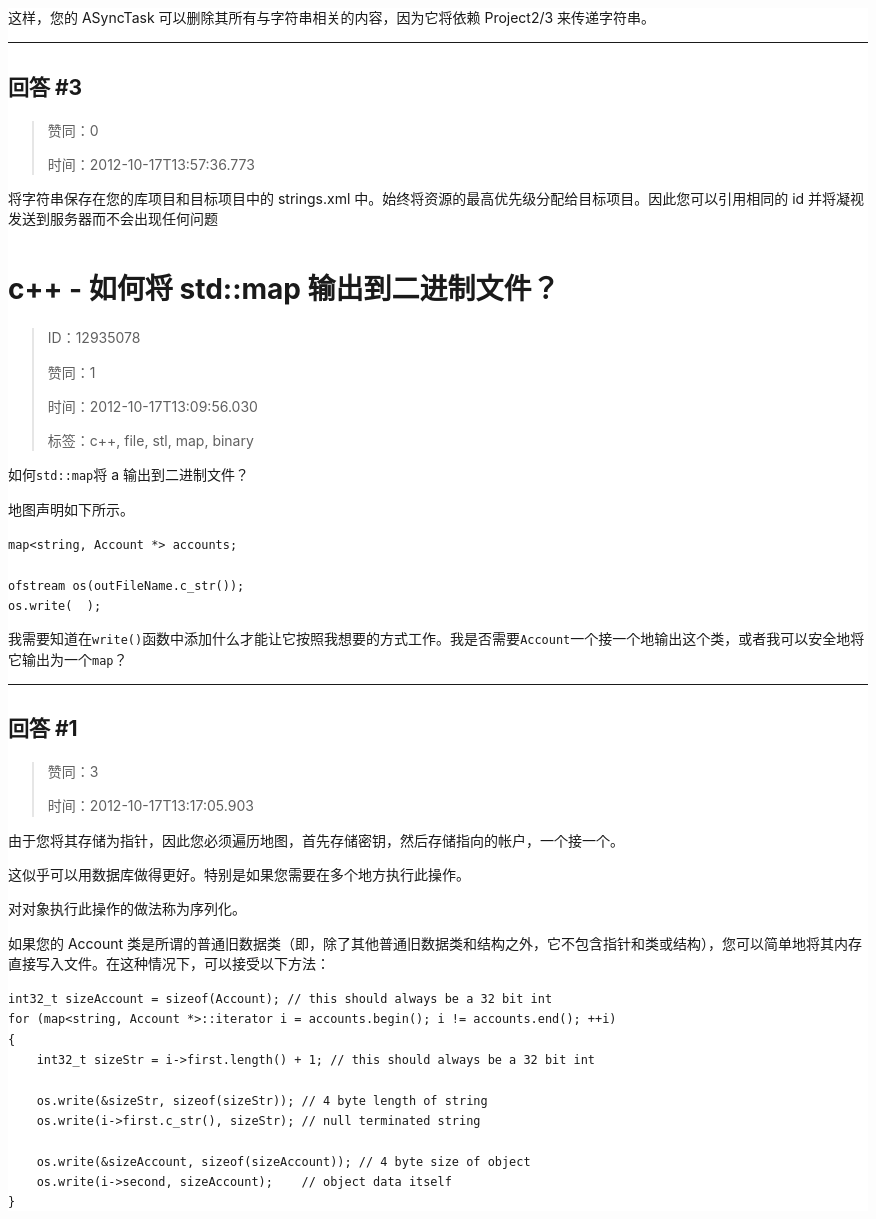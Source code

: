 这样，您的 ASyncTask 可以删除其所有与字符串相关的内容，因为它将依赖 Project2/3 来传递字符串。

* * *

## 回答 #3

> 赞同：0
> 
> 时间：2012-10-17T13:57:36.773

将字符串保存在您的库项目和目标项目中的 strings.xml 中。始终将资源的最高优先级分配给目标项目。因此您可以引用相同的 id 并将凝视发送到服务器而不会出现任何问题

# c++ - 如何将 std::map 输出到二进制文件？

> ID：12935078
> 
> 赞同：1
> 
> 时间：2012-10-17T13:09:56.030
> 
> 标签：c++, file, stl, map, binary

如何`std::map`将 a 输出到二进制文件？

地图声明如下所示。

```
map<string, Account *> accounts;

ofstream os(outFileName.c_str());
os.write(  ); 
```

我需要知道在`write()`函数中添加什么才能让它按照我想要的方式工作。我是否需要`Account`一个接一个地输出这个类，或者我可以安全地将它输出为一个`map`？

* * *

## 回答 #1

> 赞同：3
> 
> 时间：2012-10-17T13:17:05.903

由于您将其存储为指针，因此您必须遍历地图，首先存储密钥，然后存储指向的帐户，一个接一个。

这似乎可以用数据库做得更好。特别是如果您需要在多个地方执行此操作。

对对象执行此操作的做法称为序列化。

如果您的 Account 类是所谓的普通旧数据类（即，除了其他普通旧数据类和结构之外，它不包含指针和类或结构），您可以简单地将其内存直接写入文件。在这种情况下，可以接受以下方法：

```
int32_t sizeAccount = sizeof(Account); // this should always be a 32 bit int
for (map<string, Account *>::iterator i = accounts.begin(); i != accounts.end(); ++i)
{
    int32_t sizeStr = i->first.length() + 1; // this should always be a 32 bit int

    os.write(&sizeStr, sizeof(sizeStr)); // 4 byte length of string
    os.write(i->first.c_str(), sizeStr); // null terminated string

    os.write(&sizeAccount, sizeof(sizeAccount)); // 4 byte size of object
    os.write(i->second, sizeAccount);    // object data itself
} 
```
